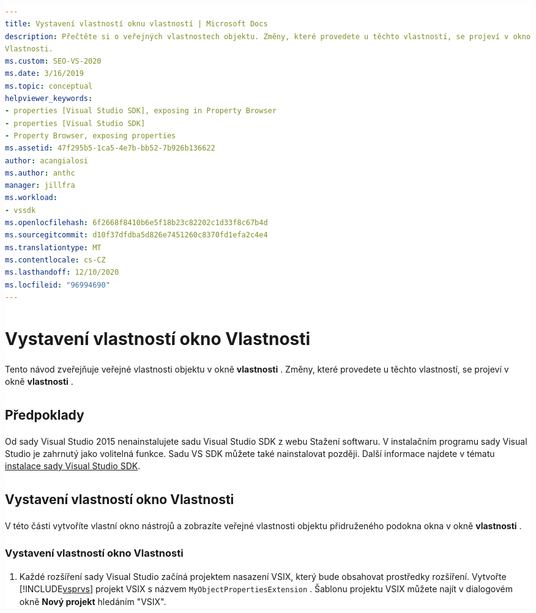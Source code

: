 ```yaml
---
title: Vystavení vlastností oknu vlastností | Microsoft Docs
description: Přečtěte si o veřejných vlastnostech objektu. Změny, které provedete u těchto vlastností, se projeví v okno Vlastnosti.
ms.custom: SEO-VS-2020
ms.date: 3/16/2019
ms.topic: conceptual
helpviewer_keywords:
- properties [Visual Studio SDK], exposing in Property Browser
- properties [Visual Studio SDK]
- Property Browser, exposing properties
ms.assetid: 47f295b5-1ca5-4e7b-bb52-7b926b136622
author: acangialosi
ms.author: anthc
manager: jillfra
ms.workload:
- vssdk
ms.openlocfilehash: 6f2668f8410b6e5f18b23c82202c1d33f8c67b4d
ms.sourcegitcommit: d10f37dfdba5d826e7451260c8370fd1efa2c4e4
ms.translationtype: MT
ms.contentlocale: cs-CZ
ms.lasthandoff: 12/10/2020
ms.locfileid: "96994690"
---
```

# <a name="expose-properties-to-the-properties-window"></a>Vystavení vlastností okno Vlastnosti

Tento návod zveřejňuje veřejné vlastnosti objektu v okně **vlastnosti** . Změny, které provedete u těchto vlastností, se projeví v okně **vlastnosti** .

## <a name="prerequisites"></a>Předpoklady

Od sady Visual Studio 2015 nenainstalujete sadu Visual Studio SDK z webu Stažení softwaru. V instalačním programu sady Visual Studio je zahrnutý jako volitelná funkce. Sadu VS SDK můžete také nainstalovat později. Další informace najdete v tématu [instalace sady Visual Studio SDK](../extensibility/installing-the-visual-studio-sdk.md).

## <a name="expose-properties-to-the-properties-window"></a>Vystavení vlastností okno Vlastnosti

V této části vytvoříte vlastní okno nástrojů a zobrazíte veřejné vlastnosti objektu přidruženého podokna okna v okně **vlastnosti** .

### <a name="to-expose-properties-to-the-properties-window"></a>Vystavení vlastností okno Vlastnosti

1. Každé rozšíření sady Visual Studio začíná projektem nasazení VSIX, který bude obsahovat prostředky rozšíření. Vytvořte [!INCLUDE[vsprvs](../code-quality/includes/vsprvs_md.md)] projekt VSIX s názvem `MyObjectPropertiesExtension` . Šablonu projektu VSIX můžete najít v dialogovém okně **Nový projekt** hledáním "VSIX".
